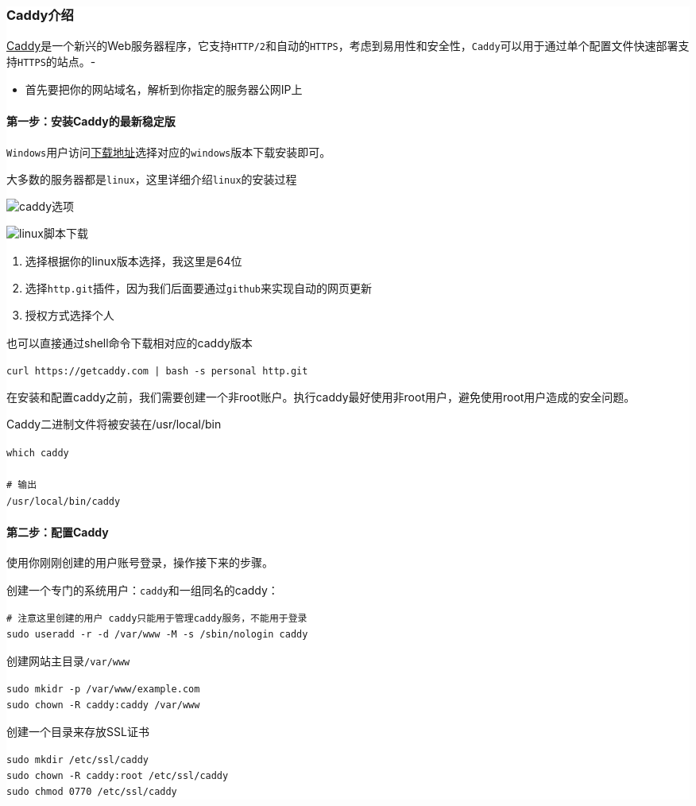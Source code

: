 ### Caddy介绍

[Caddy](https://caddyserver.com/)是一个新兴的Web服务器程序，它支持`HTTP/2`和自动的`HTTPS`，考虑到易用性和安全性，`Caddy`可以用于通过单个配置文件快速部署支持`HTTPS`的站点。- 

- 首先要把你的网站域名，解析到你指定的服务器公网IP上

#### 第一步：安装Caddy的最新稳定版

`Windows`用户访问[下载地址](https://caddyserver.com/download)选择对应的`windows`版本下载安装即可。

大多数的服务器都是`linux`，这里详细介绍`linux`的安装过程

![caddy选项](/images/blog/2019/caddy下载.png)

![linux脚本下载](/images/blog/2019/caddy下载2.png)

1. 选择根据你的linux版本选择，我这里是64位

2. 选择`http.git`插件，因为我们后面要通过`github`来实现自动的网页更新

3. 授权方式选择个人

 也可以直接通过shell命令下载相对应的caddy版本
 ``` shell
curl https://getcaddy.com | bash -s personal http.git
 ```

在安装和配置caddy之前，我们需要创建一个非root账户。执行caddy最好使用非root用户，避免使用root用户造成的安全问题。

Caddy二进制文件将被安装在/usr/local/bin

``` shell
which caddy

# 输出
/usr/local/bin/caddy
```

#### 第二步：配置Caddy

使用你刚刚创建的用户账号登录，操作接下来的步骤。

创建一个专门的系统用户：`caddy`和一组同名的caddy：

``` shell
# 注意这里创建的用户 caddy只能用于管理caddy服务，不能用于登录
sudo useradd -r -d /var/www -M -s /sbin/nologin caddy
```

创建网站主目录`/var/www`

``` shell
sudo mkidr -p /var/www/example.com
sudo chown -R caddy:caddy /var/www
```

创建一个目录来存放SSL证书

``` shell
sudo mkdir /etc/ssl/caddy
sudo chown -R caddy:root /etc/ssl/caddy
sudo chmod 0770 /etc/ssl/caddy
```
